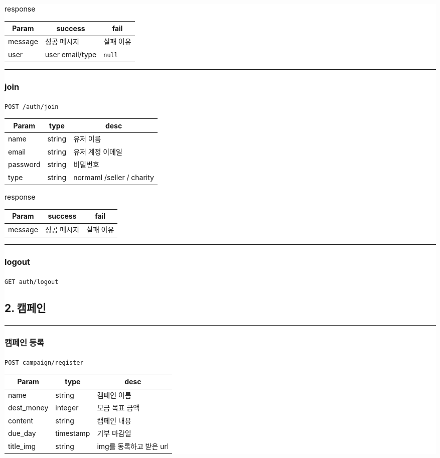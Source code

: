 response

| Param   | success         | fail      |
| ------- | --------------- | --------- |
| message | 성공 메시지     | 실패 이유 |
| user    | user email/type | `null`    |

<hr />

### join

`POST /auth/join`

| Param    | type   | desc                      |
| -------- | ------ | ------------------------- |
| name     | string | 유저 이름                 |
| email    | string | 유저 계정 이메일          |
| password | string | 비밀번호                  |
| type     | string | normaml /seller / charity |

response

| Param   | success     | fail      |
| ------- | ----------- | --------- |
| message | 성공 메시지 | 실패 이유 |

<hr />

### logout

`GET auth/logout`

## 2. 캠페인

<hr />

### 캠페인 등록

`POST campaign/register`

| Param      | type      | desc                    |
| ---------- | --------- | ----------------------- |
| name       | string    | 캠페인 이름             |
| dest_money | integer   | 모금 목표 금액          |
| content    | string    | 캠페인 내용             |
| due_day    | timestamp | 기부 마감일             |
| title_img  | string    | img를 동록하고 받은 url |
